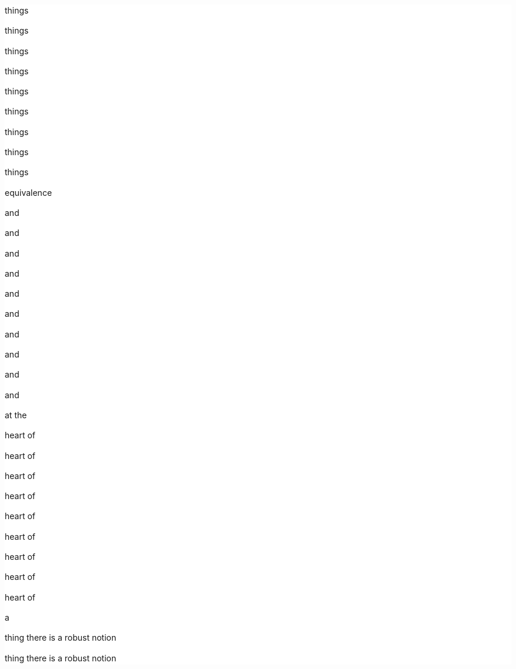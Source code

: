 things

things

things

things

things

things

things

things

things

 equivalence

and

and

and

and

and

and

and

and

and

and

 at the

heart of

heart of

heart of

heart of

heart of

heart of

heart of

heart of

heart of

 a

thing there is a robust notion

thing there is a robust notion
